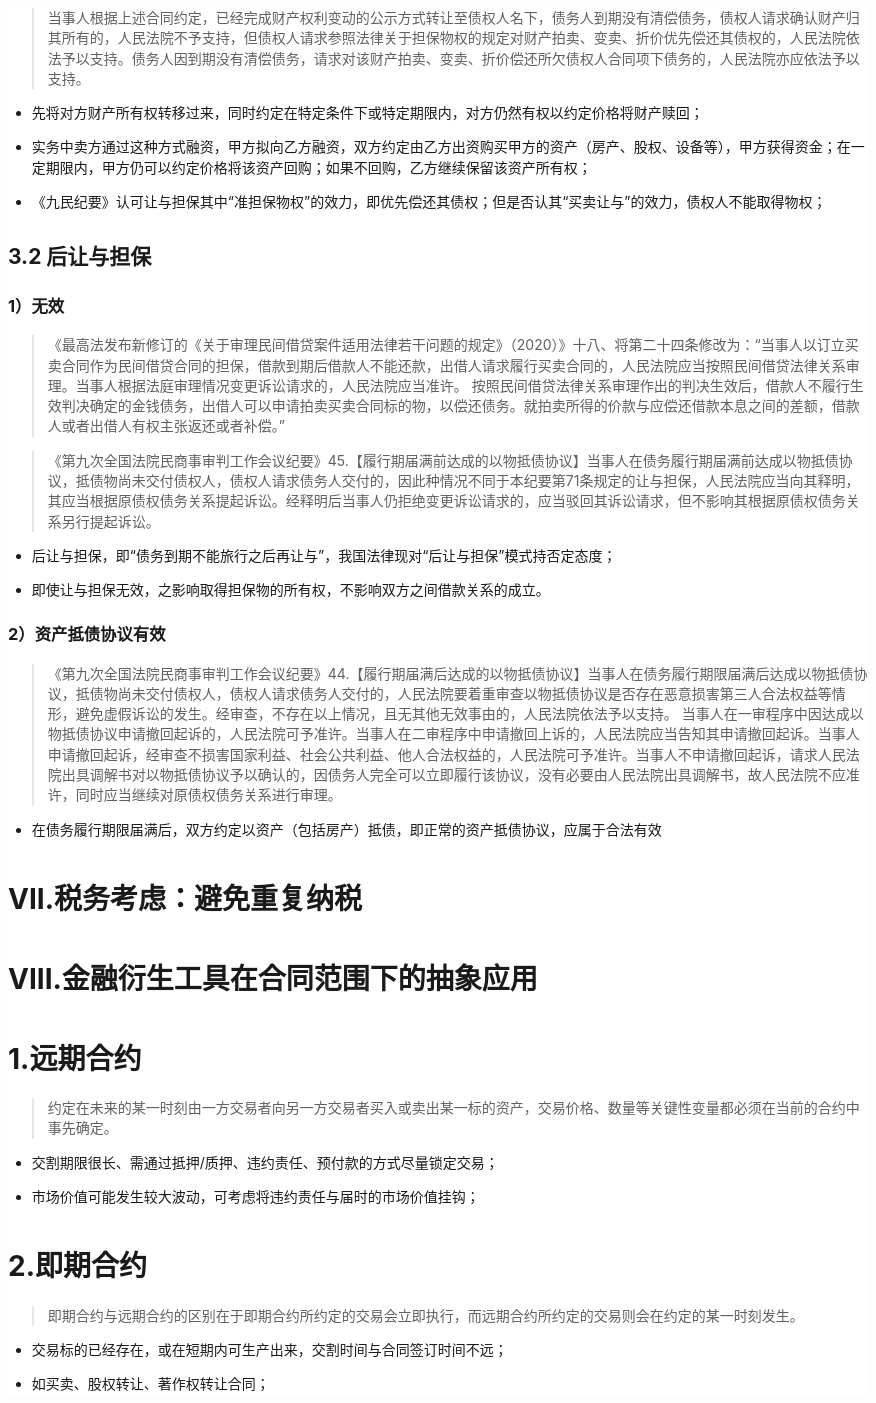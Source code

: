 > 当事人根据上述合同约定，已经完成财产权利变动的公示方式转让至债权人名下，债务人到期没有清偿债务，债权人请求确认财产归其所有的，人民法院不予支持，但债权人请求参照法律关于担保物权的规定对财产拍卖、变卖、折价优先偿还其债权的，人民法院依法予以支持。债务人因到期没有清偿债务，请求对该财产拍卖、变卖、折价偿还所欠债权人合同项下债务的，人民法院亦应依法予以支持。

- 先将对方财产所有权转移过来，同时约定在特定条件下或特定期限内，对方仍然有权以约定价格将财产赎回；

- 实务中卖方通过这种方式融资，甲方拟向乙方融资，双方约定由乙方出资购买甲方的资产（房产、股权、设备等），甲方获得资金；在一定期限内，甲方仍可以约定价格将该资产回购；如果不回购，乙方继续保留该资产所有权；

- 《九民纪要》认可让与担保其中“准担保物权”的效力，即优先偿还其债权；但是否认其“买卖让与”的效力，债权人不能取得物权；

## 3.2 后让与担保
### 1）无效
> 《最高法发布新修订的《关于审理民间借贷案件适用法律若干问题的规定》（2020）》十八、将第二十四条修改为：“当事人以订立买卖合同作为民间借贷合同的担保，借款到期后借款人不能还款，出借人请求履行买卖合同的，人民法院应当按照民间借贷法律关系审理。当事人根据法庭审理情况变更诉讼请求的，人民法院应当准许。
按照民间借贷法律关系审理作出的判决生效后，借款人不履行生效判决确定的金钱债务，出借人可以申请拍卖买卖合同标的物，以偿还债务。就拍卖所得的价款与应偿还借款本息之间的差额，借款人或者出借人有权主张返还或者补偿。”

> 《第九次全国法院民商事审判工作会议纪要》45.【履行期届满前达成的以物抵债协议】当事人在债务履行期届满前达成以物抵债协议，抵债物尚未交付债权人，债权人请求债务人交付的，因此种情况不同于本纪要第71条规定的让与担保，人民法院应当向其释明，其应当根据原债权债务关系提起诉讼。经释明后当事人仍拒绝变更诉讼请求的，应当驳回其诉讼请求，但不影响其根据原债权债务关系另行提起诉讼。

- 后让与担保，即“债务到期不能旅行之后再让与”，我国法律现对“后让与担保”模式持否定态度；

- 即使让与担保无效，之影响取得担保物的所有权，不影响双方之间借款关系的成立。

### 2）资产抵债协议有效
> 《第九次全国法院民商事审判工作会议纪要》44.【履行期届满后达成的以物抵债协议】当事人在债务履行期限届满后达成以物抵债协议，抵债物尚未交付债权人，债权人请求债务人交付的，人民法院要着重审查以物抵债协议是否存在恶意损害第三人合法权益等情形，避免虚假诉讼的发生。经审查，不存在以上情况，且无其他无效事由的，人民法院依法予以支持。
> 当事人在一审程序中因达成以物抵债协议申请撤回起诉的，人民法院可予准许。当事人在二审程序中申请撤回上诉的，人民法院应当告知其申请撤回起诉。当事人申请撤回起诉，经审查不损害国家利益、社会公共利益、他人合法权益的，人民法院可予准许。当事人不申请撤回起诉，请求人民法院出具调解书对以物抵债协议予以确认的，因债务人完全可以立即履行该协议，没有必要由人民法院出具调解书，故人民法院不应准许，同时应当继续对原债权债务关系进行审理。

- 在债务履行期限届满后，双方约定以资产（包括房产）抵债，即正常的资产抵债协议，应属于合法有效

# VII.税务考虑：避免重复纳税

# VIII.金融衍生工具在合同范围下的抽象应用
# 1.远期合约 
> 约定在未来的某一时刻由一方交易者向另一方交易者买入或卖出某一标的资产，交易价格、数量等关键性变量都必须在当前的合约中事先确定。

- 交割期限很长、需通过抵押/质押、违约责任、预付款的方式尽量锁定交易；

- 市场价值可能发生较大波动，可考虑将违约责任与届时的市场价值挂钩；

# 2.即期合约
> 即期合约与远期合约的区别在于即期合约所约定的交易会立即执行，而远期合约所约定的交易则会在约定的某一时刻发生。

- 交易标的已经存在，或在短期内可生产出来，交割时间与合同签订时间不远；

- 如买卖、股权转让、著作权转让合同；
